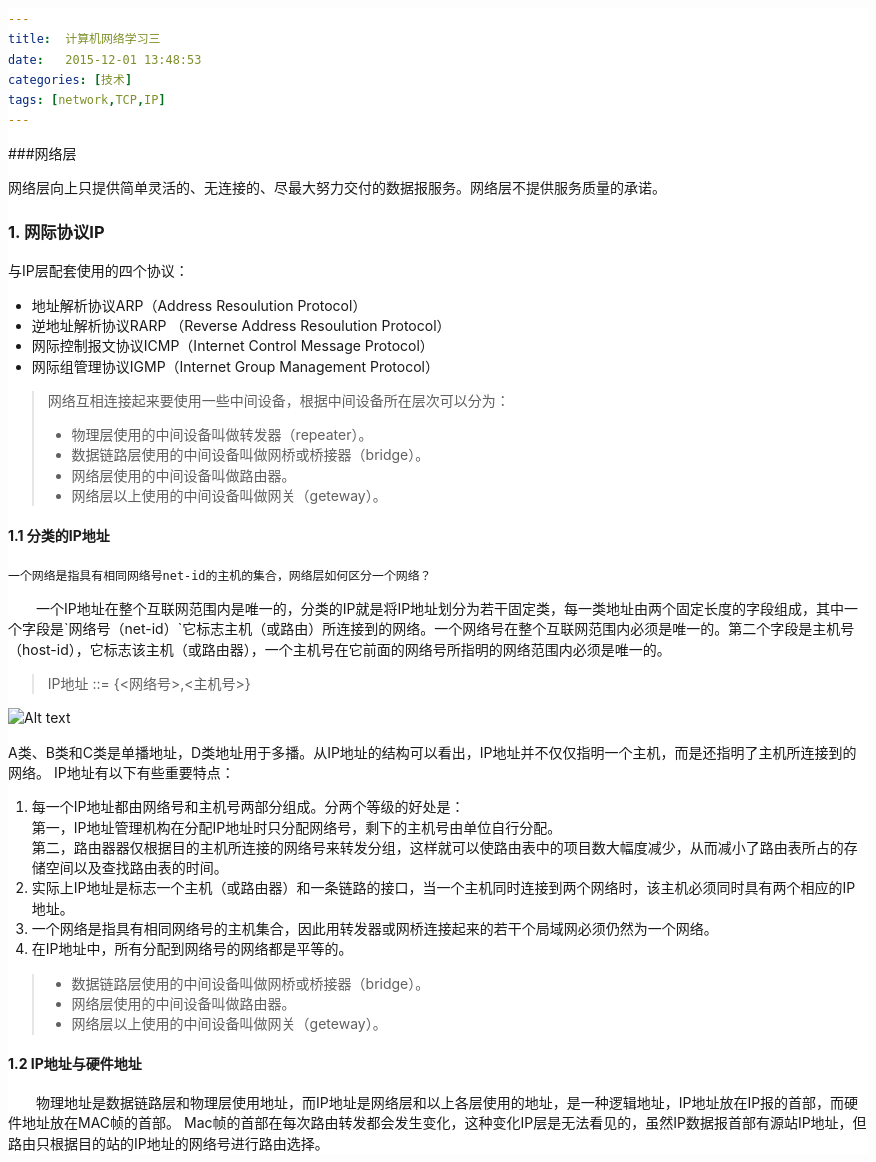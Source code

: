 ```yaml
---
title:  计算机网络学习三
date:   2015-12-01 13:48:53
categories: [技术]
tags: [network,TCP,IP]
---
```


###网络层

网络层向上只提供简单灵活的、无连接的、尽最大努力交付的数据报服务。网络层不提供服务质量的承诺。
### 1. 网际协议IP
与IP层配套使用的四个协议：

- 地址解析协议ARP（Address Resoulution Protocol）
- 逆地址解析协议RARP （Reverse Address Resoulution Protocol）
- 网际控制报文协议ICMP（Internet Control Message Protocol）
- 网际组管理协议IGMP（Internet Group Management Protocol）

>网络互相连接起来要使用一些中间设备，根据中间设备所在层次可以分为：
> - 物理层使用的中间设备叫做转发器（repeater）。
> - 数据链路层使用的中间设备叫做网桥或桥接器（bridge）。
> - 网络层使用的中间设备叫做路由器。
> - 网络层以上使用的中间设备叫做网关（geteway）。

#### 1.1 分类的IP地址

`一个网络是指具有相同网络号net-id的主机的集合，网络层如何区分一个网络？`

<p style="text-indent: 2em">
一个IP地址在整个互联网范围内是唯一的，分类的IP就是将IP地址划分为若干固定类，每一类地址由两个固定长度的字段组成，其中一个字段是`网络号（net-id）`它标志主机（或路由）所连接到的网络。一个网络号在整个互联网范围内必须是唯一的。第二个字段是主机号（host-id），它标志该主机（或路由器），一个主机号在它前面的网络号所指明的网络范围内必须是唯一的。<br>

>IP地址 ::= {<网络号>,<主机号>}

![Alt text](/img/technology/network-7.png)

A类、B类和C类是单播地址，D类地址用于多播。从IP地址的结构可以看出，IP地址并不仅仅指明一个主机，而是还指明了主机所连接到的网络。
IP地址有以下有些重要特点：

1. 每一个IP地址都由网络号和主机号两部分组成。分两个等级的好处是：<br>
第一，IP地址管理机构在分配IP地址时只分配网络号，剩下的主机号由单位自行分配。<br>
第二，路由器器仅根据目的主机所连接的网络号来转发分组，这样就可以使路由表中的项目数大幅度减少，从而减小了路由表所占的存储空间以及查找路由表的时间。
2. 实际上IP地址是标志一个主机（或路由器）和一条链路的接口，当一个主机同时连接到两个网络时，该主机必须同时具有两个相应的IP地址。
3. 一个网络是指具有相同网络号的主机集合，因此用转发器或网桥连接起来的若干个局域网必须仍然为一个网络。
4. 在IP地址中，所有分配到网络号的网络都是平等的。

> - 数据链路层使用的中间设备叫做网桥或桥接器（bridge）。
> - 网络层使用的中间设备叫做路由器。
> - 网络层以上使用的中间设备叫做网关（geteway）。

#### 1.2 IP地址与硬件地址
<p style="text-indent: 2em">物理地址是数据链路层和物理层使用地址，而IP地址是网络层和以上各层使用的地址，是一种逻辑地址，IP地址放在IP报的首部，而硬件地址放在MAC帧的首部。
Mac帧的首部在每次路由转发都会发生变化，这种变化IP层是无法看见的，虽然IP数据报首部有源站IP地址，但路由只根据目的站的IP地址的网络号进行路由选择。
